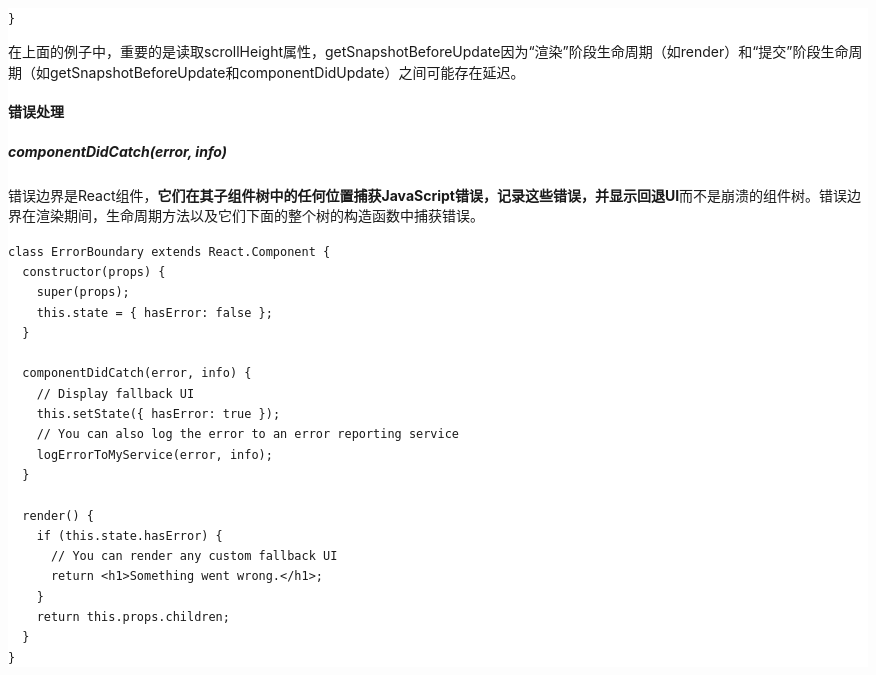 ```
}
```
在上面的例子中，重要的是读取scrollHeight属性，getSnapshotBeforeUpdate因为“渲染”阶段生命周期（如render）和“提交”阶段生命周期（如getSnapshotBeforeUpdate和componentDidUpdate）之间可能存在延迟。

#### 错误处理
##### componentDidCatch(error, info)
错误边界是React组件，**它们在其子组件树中的任何位置捕获JavaScript错误，记录这些错误，并显示回退UI**而不是崩溃的组件树。错误边界在渲染期间，生命周期方法以及它们下面的整个树的构造函数中捕获错误。

```
class ErrorBoundary extends React.Component {
  constructor(props) {
    super(props);
    this.state = { hasError: false };
  }

  componentDidCatch(error, info) {
    // Display fallback UI
    this.setState({ hasError: true });
    // You can also log the error to an error reporting service
    logErrorToMyService(error, info);
  }

  render() {
    if (this.state.hasError) {
      // You can render any custom fallback UI
      return <h1>Something went wrong.</h1>;
    }
    return this.props.children;
  }
}
```
